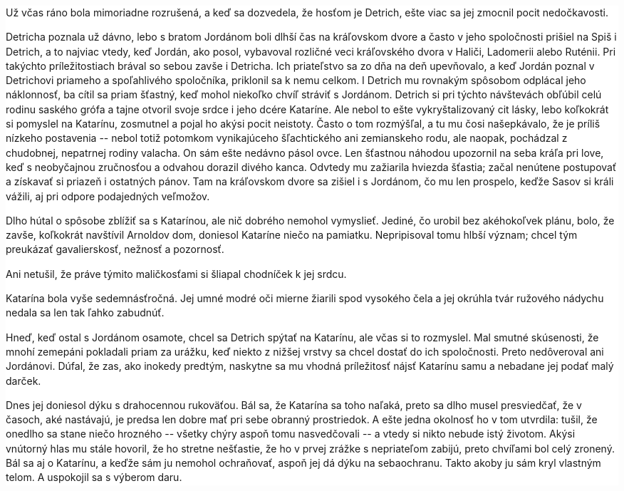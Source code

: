 Už včas ráno bola mimoriadne rozrušená, a keď sa dozvedela, že hosťom je
Detrich, ešte viac sa jej zmocnil pocit nedočkavosti.

Detricha poznala už dávno, lebo s bratom Jordánom boli dlhší čas na
kráľovskom dvore a často v jeho spoločnosti prišiel na Spiš i Detrich, a
to najviac vtedy, keď Jordán, ako posol, vybavoval rozličné veci
kráľovského dvora v Haliči, Ladomerii alebo Ruténii. Pri takýchto
príležitostiach brával so sebou zavše i Detricha. Ich priateľstvo sa zo
dňa na deň upevňovalo, a keď Jordán poznal v Detrichovi priameho a
spoľahlivého spoločníka, priklonil sa k nemu celkom. I Detrich mu
rovnakým spôsobom odplácal jeho náklonnosť, ba cítil sa priam šťastný,
keď mohol niekoľko chvíľ stráviť s Jordánom. Detrich si pri týchto
návštevách obľúbil celú rodinu saského grófa a tajne otvoril svoje srdce
i jeho dcére Kataríne. Ale nebol to ešte vykryštalizovaný cit lásky,
lebo koľkokrát si pomyslel na Katarínu, zosmutnel a pojal ho akýsi pocit
neistoty. Často o tom rozmýšľal, a tu mu čosi našepkávalo, že je príliš
nízkeho postavenia -- nebol totiž potomkom vynikajúceho šľachtického ani
zemianskeho rodu, ale naopak, pochádzal z chudobnej, nepatrnej rodiny
valacha. On sám ešte nedávno pásol ovce. Len šťastnou náhodou upozornil
na seba kráľa pri love, keď s neobyčajnou zručnosťou a odvahou dorazil
divého kanca. Odvtedy mu zažiarila hviezda šťastia; začal nenútene
postupovať a získavať si priazeň i ostatných pánov. Tam na kráľovskom
dvore sa zišiel i s Jordánom, čo mu len prospelo, keďže Sasov si králi
vážili, aj pri odpore podajedných veľmožov.

Dlho hútal o spôsobe zblížiť sa s Katarínou, ale nič dobrého nemohol
vymyslieť. Jediné, čo urobil bez akéhokoľvek plánu, bolo, že zavše,
koľkokrát navštívil Arnoldov dom, doniesol Kataríne niečo na pamiatku.
Nepripisoval tomu hlbší význam; chcel tým preukázať gavalierskosť,
nežnosť a pozornosť.

Ani netušil, že práve týmito maličkosťami si šliapal chodníček k jej
srdcu.

Katarína bola vyše sedemnásťročná. Jej umné modré oči mierne žiarili
spod vysokého čela a jej okrúhla tvár ružového nádychu nedala sa len tak
ľahko zabudnúť.

Hneď, keď ostal s Jordánom osamote, chcel sa Detrich spýtať na Katarínu,
ale včas si to rozmyslel. Mal smutné skúsenosti, že mnohí zemepáni
pokladali priam za urážku, keď niekto z nižšej vrstvy sa chcel dostať do
ich spoločnosti. Preto nedôveroval ani Jordánovi. Dúfal, že zas, ako
inokedy predtým, naskytne sa mu vhodná príležitosť nájsť Katarínu samu a
nebadane jej podať malý darček.

Dnes jej doniesol dýku s drahocennou rukoväťou. Bál sa, že Katarína sa
toho naľaká, preto sa dlho musel presviedčať, že v časoch, aké
nastávajú, je predsa len dobre mať pri sebe obranný prostriedok. A ešte
jedna okolnosť ho v tom utvrdila: tušil, že onedlho sa stane niečo
hrozného -- všetky chýry aspoň tomu nasvedčovali -- a vtedy si nikto
nebude istý životom. Akýsi vnútorný hlas mu stále hovoril, že ho stretne
nešťastie, že ho v prvej zrážke s nepriateľom zabijú, preto chvíľami bol
celý zronený. Bál sa aj o Katarínu, a keďže sám ju nemohol ochraňovať,
aspoň jej dá dýku na sebaochranu. Takto akoby ju sám kryl vlastným
telom. A uspokojil sa s výberom daru.
